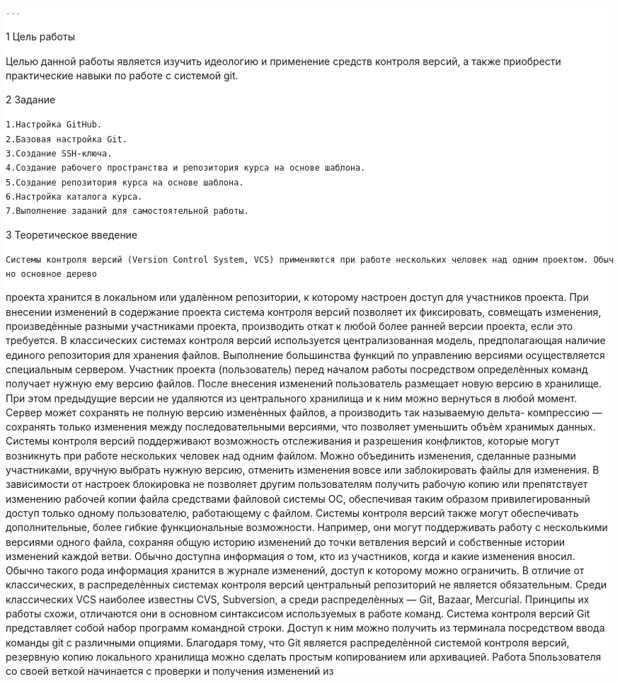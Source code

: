 ```yaml
---
```


1 Цель работы

Целью данной работы является изучить идеологию и применение средств
контроля версий, а также приобрести практические навыки по работе с
системой git.

2 Задание

    1.Настройка GitHub.
    2.Базовая настройка Git.
    3.Создание SSH-ключа.
    4.Создание рабочего пространства и репозитория курса на основе шаблона.
    5.Создание репозитория курса на основе шаблона.
    6.Настройка каталога курса.
    7.Выполнение заданий для самостоятельной работы.

3 Теоретическое введение

    Системы контроля версий (Version Control System, VCS) применяются при работе нескольких человек над одним проектом. Обычно основное дерево
проекта хранится в локальном или удалѐнном репозитории, к которому
настроен доступ для участников проекта. При внесении изменений в
содержание проекта система контроля версий позволяет их фиксировать,
совмещать изменения, произведѐнные разными участниками проекта,
производить откат к любой более ранней версии проекта, если это требуется. В
классических системах контроля версий используется централизованная
модель, предполагающая наличие единого репозитория для хранения файлов.
Выполнение большинства функций по управлению версиями осуществляется
специальным сервером. Участник проекта (пользователь) перед началом
работы посредством определѐнных команд получает нужную ему версию
файлов. После внесения изменений пользователь размещает новую версию в
хранилище. При этом предыдущие версии не удаляются из центрального
хранилища и к ним можно вернуться в любой момент. Сервер может сохранять
не полную версию изменѐнных файлов, а производить так называемую дельта-
компрессию — сохранять только изменения между последовательными
версиями, что позволяет уменьшить объѐм хранимых данных. Системы
контроля версий поддерживают возможность отслеживания и разрешения
конфликтов, которые могут возникнуть при работе нескольких человек над
одним файлом. Можно объединить изменения, сделанные разными
участниками, вручную выбрать нужную версию, отменить изменения вовсе
или заблокировать файлы для изменения. В зависимости от настроек
блокировка не позволяет другим пользователям получить рабочую копию или
препятствует изменению рабочей копии файла средствами файловой системы
ОС, обеспечивая таким образом привилегированный доступ только одному
пользователю, работающему с файлом. Системы контроля версий также могут
обеспечивать дополнительные, более гибкие функциональные возможности.
Например, они могут поддерживать работу с несколькими версиями одного
файла, сохраняя общую историю изменений до точки ветвления версий и
собственные истории изменений каждой ветви. Обычно доступна информация
о том, кто из участников, когда и какие изменения вносил. Обычно такого рода
информация хранится в журнале изменений, доступ к которому можно
ограничить. В отличие от классических, в распределѐнных системах контроля
версий центральный репозиторий не является обязательным. Среди
классических VCS наиболее известны CVS, Subversion, а среди
распределѐнных — Git, Bazaar, Mercurial. Принципы их работы схожи,
отличаются они в основном синтаксисом используемых в работе команд.
Система контроля версий Git представляет собой набор программ командной
строки. Доступ к ним можно получить из терминала посредством ввода
команды git с различными опциями. Благодаря тому, что Git является
распределѐнной системой контроля версий, резервную копию локального
хранилища можно сделать простым копированием или архивацией. Работа
5пользователя со своей веткой начинается с проверки и получения изменений из